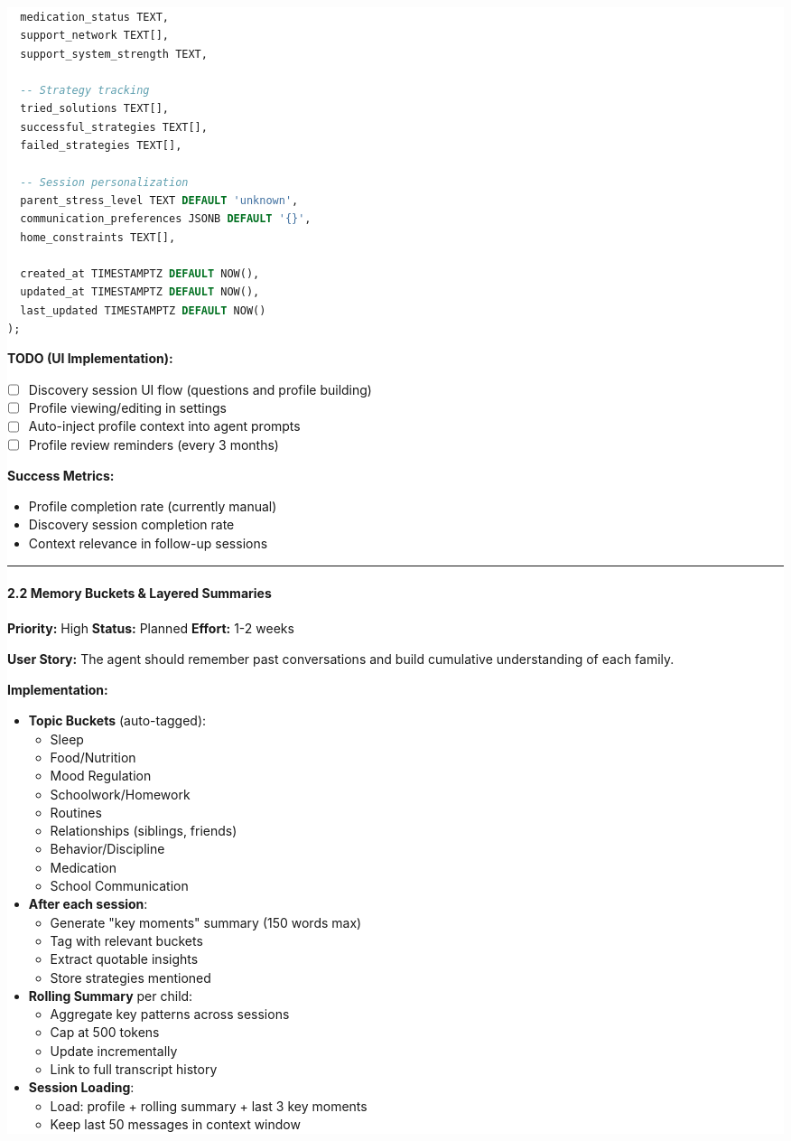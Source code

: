 ```sql
  medication_status TEXT,
  support_network TEXT[],
  support_system_strength TEXT,

  -- Strategy tracking
  tried_solutions TEXT[],
  successful_strategies TEXT[],
  failed_strategies TEXT[],

  -- Session personalization
  parent_stress_level TEXT DEFAULT 'unknown',
  communication_preferences JSONB DEFAULT '{}',
  home_constraints TEXT[],

  created_at TIMESTAMPTZ DEFAULT NOW(),
  updated_at TIMESTAMPTZ DEFAULT NOW(),
  last_updated TIMESTAMPTZ DEFAULT NOW()
);
```

**TODO (UI Implementation):**
- [ ] Discovery session UI flow (questions and profile building)
- [ ] Profile viewing/editing in settings
- [ ] Auto-inject profile context into agent prompts
- [ ] Profile review reminders (every 3 months)

**Success Metrics:**
- Profile completion rate (currently manual)
- Discovery session completion rate
- Context relevance in follow-up sessions

---

#### 2.2 Memory Buckets & Layered Summaries
**Priority:** High
**Status:** Planned
**Effort:** 1-2 weeks

**User Story:**
The agent should remember past conversations and build cumulative understanding of each family.

**Implementation:**
- **Topic Buckets** (auto-tagged):
  - Sleep
  - Food/Nutrition
  - Mood Regulation
  - Schoolwork/Homework
  - Routines
  - Relationships (siblings, friends)
  - Behavior/Discipline
  - Medication
  - School Communication
- **After each session**:
  - Generate "key moments" summary (150 words max)
  - Tag with relevant buckets
  - Extract quotable insights
  - Store strategies mentioned
- **Rolling Summary** per child:
  - Aggregate key patterns across sessions
  - Cap at 500 tokens
  - Update incrementally
  - Link to full transcript history
- **Session Loading**:
  - Load: profile + rolling summary + last 3 key moments
  - Keep last 50 messages in context window